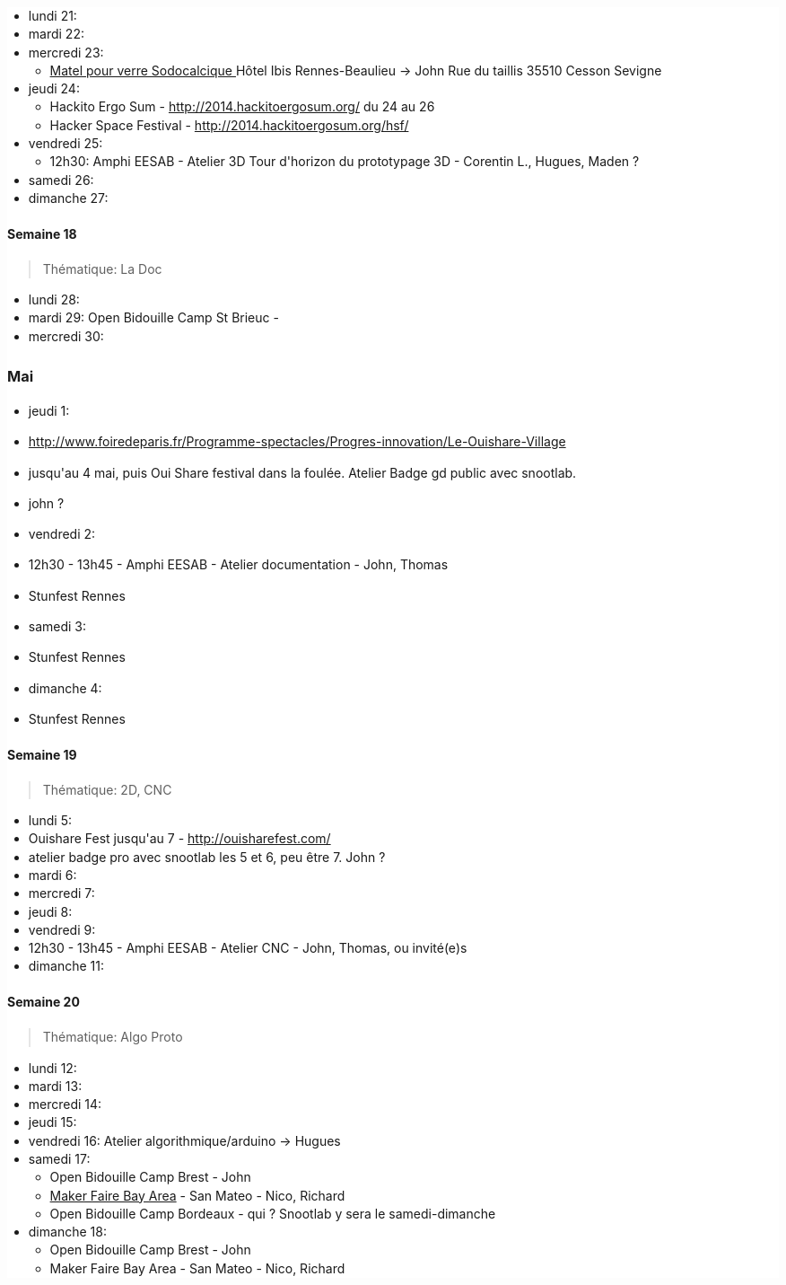 - lundi 21:
- mardi 22:
- mercredi 23: 
  - [Matel pour verre Sodocalcique ](http://www.matel.fr/) Hôtel Ibis Rennes-Beaulieu -> John
Rue du taillis
35510 Cesson Sevigne
- jeudi 24:
  - Hackito Ergo Sum - http://2014.hackitoergosum.org/ du 24 au 26
  - Hacker Space Festival - http://2014.hackitoergosum.org/hsf/
- vendredi 25:
  - 12h30: Amphi EESAB - Atelier 3D Tour d'horizon du prototypage 3D - Corentin L., Hugues, Maden ?
- samedi 26:
- dimanche 27:

#### Semaine 18
> Thématique: La Doc

- lundi 28:
- mardi 29: Open Bidouille Camp St Brieuc - 
- mercredi 30:

   
### Mai

- jeudi 1:
 - http://www.foiredeparis.fr/Programme-spectacles/Progres-innovation/Le-Ouishare-Village
 - jusqu'au 4 mai, puis Oui Share festival dans la foulée. Atelier Badge gd public avec snootlab.
 - john ?

- vendredi 2: 
 - 12h30 - 13h45 - Amphi EESAB - Atelier documentation - John, Thomas
 - Stunfest Rennes
- samedi 3:
 - Stunfest Rennes
- dimanche 4:
 - Stunfest Rennes

#### Semaine 19
> Thématique: 2D, CNC

- lundi 5: 
 - Ouishare Fest jusqu'au 7 - http://ouisharefest.com/  
 - atelier badge pro avec snootlab les 5 et 6, peu être 7.  John ?
- mardi 6:
- mercredi 7:
- jeudi 8:
- vendredi 9:
 - 12h30 - 13h45 - Amphi EESAB - Atelier CNC - John, Thomas, ou invité(e)s
- dimanche 11:

#### Semaine 20
> Thématique: Algo Proto

- lundi 12:
- mardi 13:
- mercredi 14:
- jeudi 15:
- vendredi 16: Atelier algorithmique/arduino -> Hugues
- samedi 17: 
   - Open Bidouille Camp Brest - John
   - [Maker Faire Bay Area](http://makerfaire.com/bay-area-2014/call-for-makers/) - San Mateo - Nico, Richard
   - Open Bidouille Camp Bordeaux - qui ? Snootlab y sera le samedi-dimanche
- dimanche 18:
   - Open Bidouille Camp Brest - John
   - Maker Faire Bay Area - San Mateo - Nico, Richard